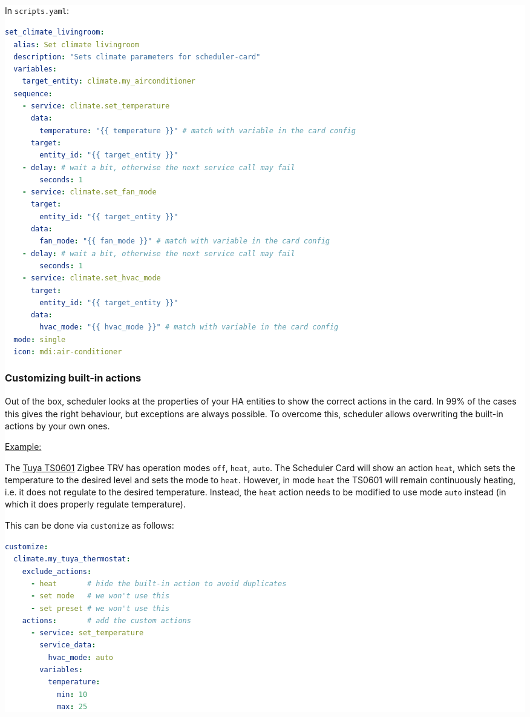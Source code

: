 In `scripts.yaml`:
```yaml
set_climate_livingroom:
  alias: Set climate livingroom
  description: "Sets climate parameters for scheduler-card"
  variables:
    target_entity: climate.my_airconditioner
  sequence:
    - service: climate.set_temperature
      data:
        temperature: "{{ temperature }}" # match with variable in the card config
      target:
        entity_id: "{{ target_entity }}"
    - delay: # wait a bit, otherwise the next service call may fail
        seconds: 1
    - service: climate.set_fan_mode
      target:
        entity_id: "{{ target_entity }}"
      data:
        fan_mode: "{{ fan_mode }}" # match with variable in the card config
    - delay: # wait a bit, otherwise the next service call may fail
        seconds: 1
    - service: climate.set_hvac_mode
      target:
        entity_id: "{{ target_entity }}"
      data:
        hvac_mode: "{{ hvac_mode }}" # match with variable in the card config
  mode: single
  icon: mdi:air-conditioner

```

### Customizing built-in actions

Out of the box, scheduler looks at the properties of your HA entities to show the correct actions in the card.
In 99% of the cases this gives the right behaviour, but exceptions are always possible.
To overcome this, scheduler allows overwriting the built-in actions by your own ones.

<u>Example:</u>

The [Tuya TS0601](https://www.zigbee2mqtt.io/devices/TS0601_thermostat.html) Zigbee TRV has operation modes `off`, `heat`, `auto`.
The Scheduler Card will show an action `heat`, which sets the temperature to the desired level and sets the mode to `heat`.
However, in mode `heat` the TS0601 will remain continuously heating, i.e. it does not regulate to the desired temperature.
Instead, the `heat` action needs to be modified to use mode `auto` instead (in which it does properly regulate temperature).

This can be done via `customize` as follows:
```yaml
customize:
  climate.my_tuya_thermostat:
    exclude_actions:
      - heat       # hide the built-in action to avoid duplicates
      - set mode   # we won't use this
      - set preset # we won't use this
    actions:       # add the custom actions
      - service: set_temperature
        service_data:
          hvac_mode: auto
        variables:
          temperature:
            min: 10
            max: 25
```